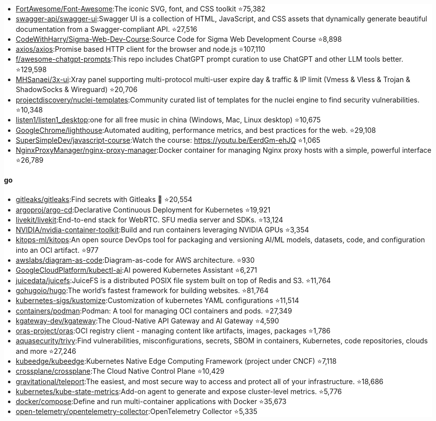 * [FortAwesome/Font-Awesome](https://github.com/FortAwesome/Font-Awesome):The iconic SVG, font, and CSS toolkit ⭐75,382
* [swagger-api/swagger-ui](https://github.com/swagger-api/swagger-ui):Swagger UI is a collection of HTML, JavaScript, and CSS assets that dynamically generate beautiful documentation from a Swagger-compliant API. ⭐27,516
* [CodeWithHarry/Sigma-Web-Dev-Course](https://github.com/CodeWithHarry/Sigma-Web-Dev-Course):Source Code for Sigma Web Development Course ⭐8,898
* [axios/axios](https://github.com/axios/axios):Promise based HTTP client for the browser and node.js ⭐107,110
* [f/awesome-chatgpt-prompts](https://github.com/f/awesome-chatgpt-prompts):This repo includes ChatGPT prompt curation to use ChatGPT and other LLM tools better. ⭐129,598
* [MHSanaei/3x-ui](https://github.com/MHSanaei/3x-ui):Xray panel supporting multi-protocol multi-user expire day & traffic & IP limit (Vmess & Vless & Trojan & ShadowSocks & Wireguard) ⭐20,706
* [projectdiscovery/nuclei-templates](https://github.com/projectdiscovery/nuclei-templates):Community curated list of templates for the nuclei engine to find security vulnerabilities. ⭐10,348
* [listen1/listen1_desktop](https://github.com/listen1/listen1_desktop):one for all free music in china (Windows, Mac, Linux desktop) ⭐10,675
* [GoogleChrome/lighthouse](https://github.com/GoogleChrome/lighthouse):Automated auditing, performance metrics, and best practices for the web. ⭐29,108
* [SuperSimpleDev/javascript-course](https://github.com/SuperSimpleDev/javascript-course):Watch the course: https://youtu.be/EerdGm-ehJQ ⭐1,065
* [NginxProxyManager/nginx-proxy-manager](https://github.com/NginxProxyManager/nginx-proxy-manager):Docker container for managing Nginx proxy hosts with a simple, powerful interface ⭐26,789

#### go
* [gitleaks/gitleaks](https://github.com/gitleaks/gitleaks):Find secrets with Gitleaks 🔑 ⭐20,554
* [argoproj/argo-cd](https://github.com/argoproj/argo-cd):Declarative Continuous Deployment for Kubernetes ⭐19,921
* [livekit/livekit](https://github.com/livekit/livekit):End-to-end stack for WebRTC. SFU media server and SDKs. ⭐13,124
* [NVIDIA/nvidia-container-toolkit](https://github.com/NVIDIA/nvidia-container-toolkit):Build and run containers leveraging NVIDIA GPUs ⭐3,354
* [kitops-ml/kitops](https://github.com/kitops-ml/kitops):An open source DevOps tool for packaging and versioning AI/ML models, datasets, code, and configuration into an OCI artifact. ⭐977
* [awslabs/diagram-as-code](https://github.com/awslabs/diagram-as-code):Diagram-as-code for AWS architecture. ⭐930
* [GoogleCloudPlatform/kubectl-ai](https://github.com/GoogleCloudPlatform/kubectl-ai):AI powered Kubernetes Assistant ⭐6,271
* [juicedata/juicefs](https://github.com/juicedata/juicefs):JuiceFS is a distributed POSIX file system built on top of Redis and S3. ⭐11,764
* [gohugoio/hugo](https://github.com/gohugoio/hugo):The world’s fastest framework for building websites. ⭐81,764
* [kubernetes-sigs/kustomize](https://github.com/kubernetes-sigs/kustomize):Customization of kubernetes YAML configurations ⭐11,514
* [containers/podman](https://github.com/containers/podman):Podman: A tool for managing OCI containers and pods. ⭐27,349
* [kgateway-dev/kgateway](https://github.com/kgateway-dev/kgateway):The Cloud-Native API Gateway and AI Gateway ⭐4,590
* [oras-project/oras](https://github.com/oras-project/oras):OCI registry client - managing content like artifacts, images, packages ⭐1,786
* [aquasecurity/trivy](https://github.com/aquasecurity/trivy):Find vulnerabilities, misconfigurations, secrets, SBOM in containers, Kubernetes, code repositories, clouds and more ⭐27,246
* [kubeedge/kubeedge](https://github.com/kubeedge/kubeedge):Kubernetes Native Edge Computing Framework (project under CNCF) ⭐7,118
* [crossplane/crossplane](https://github.com/crossplane/crossplane):The Cloud Native Control Plane ⭐10,429
* [gravitational/teleport](https://github.com/gravitational/teleport):The easiest, and most secure way to access and protect all of your infrastructure. ⭐18,686
* [kubernetes/kube-state-metrics](https://github.com/kubernetes/kube-state-metrics):Add-on agent to generate and expose cluster-level metrics. ⭐5,776
* [docker/compose](https://github.com/docker/compose):Define and run multi-container applications with Docker ⭐35,673
* [open-telemetry/opentelemetry-collector](https://github.com/open-telemetry/opentelemetry-collector):OpenTelemetry Collector ⭐5,335